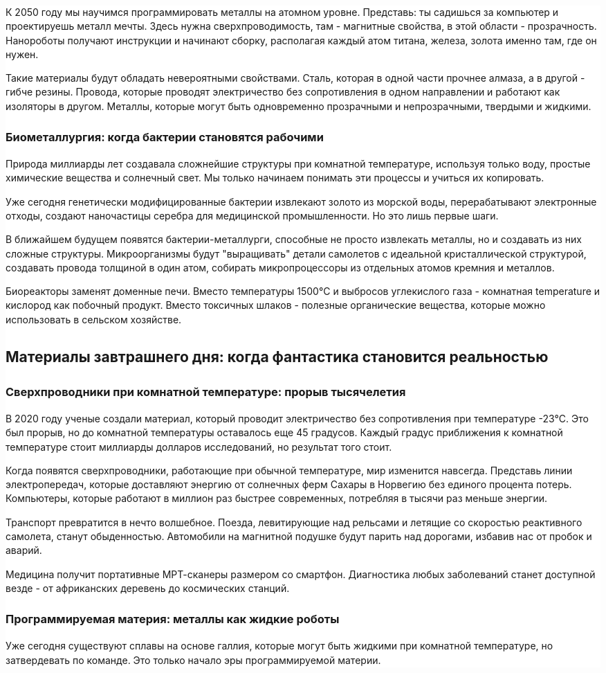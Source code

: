 К 2050 году мы научимся программировать металлы на атомном уровне. Представь: ты садишься за компьютер и проектируешь металл мечты. Здесь нужна сверхпроводимость, там - магнитные свойства, в этой области - прозрачность. Нанороботы получают инструкции и начинают сборку, располагая каждый атом титана, железа, золота именно там, где он нужен.

Такие материалы будут обладать невероятными свойствами. Сталь, которая в одной части прочнее алмаза, а в другой - гибче резины. Провода, которые проводят электричество без сопротивления в одном направлении и работают как изоляторы в другом. Металлы, которые могут быть одновременно прозрачными и непрозрачными, твердыми и жидкими.

### Биометаллургия: когда бактерии становятся рабочими

Природа миллиарды лет создавала сложнейшие структуры при комнатной температуре, используя только воду, простые химические вещества и солнечный свет. Мы только начинаем понимать эти процессы и учиться их копировать.

Уже сегодня генетически модифицированные бактерии извлекают золото из морской воды, перерабатывают электронные отходы, создают наночастицы серебра для медицинской промышленности. Но это лишь первые шаги.

В ближайшем будущем появятся бактерии-металлурги, способные не просто извлекать металлы, но и создавать из них сложные структуры. Микроорганизмы будут "выращивать" детали самолетов с идеальной кристаллической структурой, создавать провода толщиной в один атом, собирать микропроцессоры из отдельных атомов кремния и металлов.

Биореакторы заменят доменные печи. Вместо температуры 1500°C и выбросов углекислого газа - комнатная temperature и кислород как побочный продукт. Вместо токсичных шлаков - полезные органические вещества, которые можно использовать в сельском хозяйстве.

## Материалы завтрашнего дня: когда фантастика становится реальностью

### Сверхпроводники при комнатной температуре: прорыв тысячелетия

В 2020 году ученые создали материал, который проводит электричество без сопротивления при температуре -23°C. Это был прорыв, но до комнатной температуры оставалось еще 45 градусов. Каждый градус приближения к комнатной температуре стоит миллиарды долларов исследований, но результат того стоит.

Когда появятся сверхпроводники, работающие при обычной температуре, мир изменится навсегда. Представь линии электропередач, которые доставляют энергию от солнечных ферм Сахары в Норвегию без единого процента потерь. Компьютеры, которые работают в миллион раз быстрее современных, потребляя в тысячи раз меньше энергии.

Транспорт превратится в нечто волшебное. Поезда, левитирующие над рельсами и летящие со скоростью реактивного самолета, станут обыденностью. Автомобили на магнитной подушке будут парить над дорогами, избавив нас от пробок и аварий.

Медицина получит портативные МРТ-сканеры размером со смартфон. Диагностика любых заболеваний станет доступной везде - от африканских деревень до космических станций.

### Программируемая материя: металлы как жидкие роботы

Уже сегодня существуют сплавы на основе галлия, которые могут быть жидкими при комнатной температуре, но затвердевать по команде. Это только начало эры программируемой материи.

